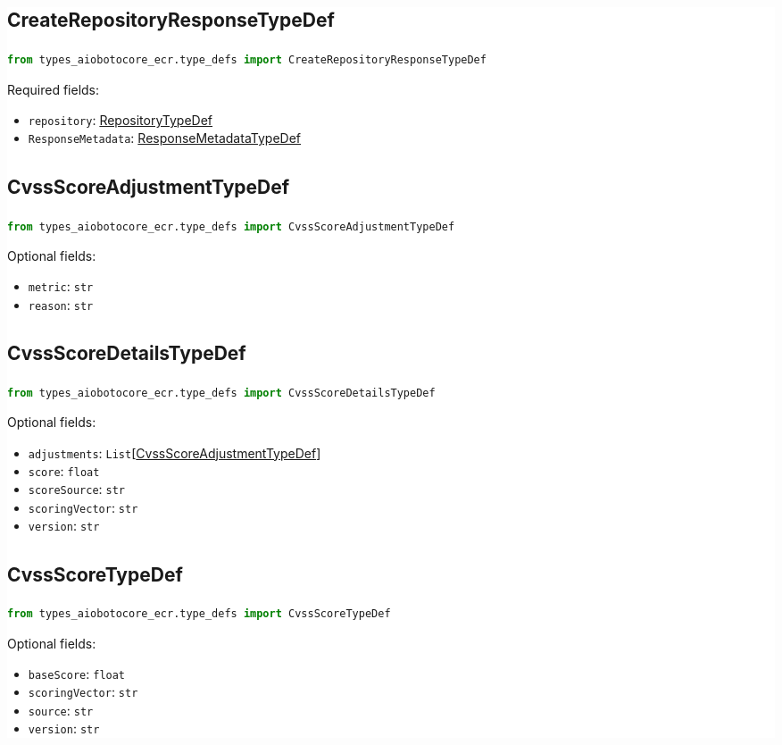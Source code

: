 <a id="createrepositoryresponsetypedef"></a>

## CreateRepositoryResponseTypeDef

```python
from types_aiobotocore_ecr.type_defs import CreateRepositoryResponseTypeDef
```

Required fields:

- `repository`: [RepositoryTypeDef](./type_defs.md#repositorytypedef)
- `ResponseMetadata`:
  [ResponseMetadataTypeDef](./type_defs.md#responsemetadatatypedef)

<a id="cvssscoreadjustmenttypedef"></a>

## CvssScoreAdjustmentTypeDef

```python
from types_aiobotocore_ecr.type_defs import CvssScoreAdjustmentTypeDef
```

Optional fields:

- `metric`: `str`
- `reason`: `str`

<a id="cvssscoredetailstypedef"></a>

## CvssScoreDetailsTypeDef

```python
from types_aiobotocore_ecr.type_defs import CvssScoreDetailsTypeDef
```

Optional fields:

- `adjustments`:
  `List`\[[CvssScoreAdjustmentTypeDef](./type_defs.md#cvssscoreadjustmenttypedef)\]
- `score`: `float`
- `scoreSource`: `str`
- `scoringVector`: `str`
- `version`: `str`

<a id="cvssscoretypedef"></a>

## CvssScoreTypeDef

```python
from types_aiobotocore_ecr.type_defs import CvssScoreTypeDef
```

Optional fields:

- `baseScore`: `float`
- `scoringVector`: `str`
- `source`: `str`
- `version`: `str`
